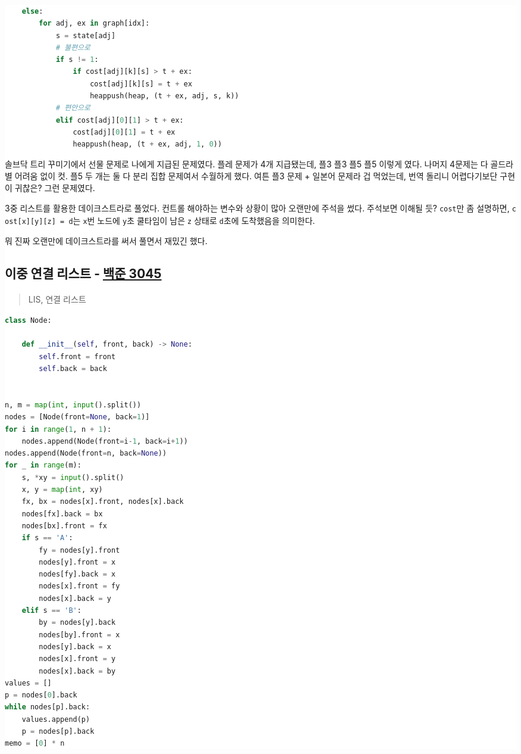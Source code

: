 ```Python
    else:
        for adj, ex in graph[idx]:
            s = state[adj]
            # 불편으로
            if s != 1:
                if cost[adj][k][s] > t + ex:
                    cost[adj][k][s] = t + ex
                    heappush(heap, (t + ex, adj, s, k))
            # 편안으로
            elif cost[adj][0][1] > t + ex:
                cost[adj][0][1] = t + ex
                heappush(heap, (t + ex, adj, 1, 0))
```

솔브닥 트리 꾸미기에서 선물 문제로 나에게 지급된 문제였다. 플레 문제가 4개 지급됐는데, 플3 플3 플5 플5 이렇게 였다. 나머지 4문제는 다 골드라 별 어려움 없이 컷. 플5 두 개는 둘 다 분리 집합 문제여서 수월하게 했다. 여튼 플3 문제 + 일본어 문제라 겁 먹었는데, 번역 돌리니 어렵다기보단 구현이 귀찮은? 그런 문제였다.

3중 리스트를 활용한 데이크스트라로 풀었다. 컨트롤 해야하는 변수와 상황이 많아 오랜만에 주석을 썼다. 주석보면 이해될 듯? `cost`만 좀 설명하면, `cost[x][y][z] = d`는 `x`번 노드에 `y`초 쿨타임이 남은 `z` 상태로 `d`초에 도착했음을 의미한다.

뭐 진짜 오랜만에 데이크스트라를 써서 풀면서 재밌긴 했다.



## 이중 연결 리스트 - [백준 3045](https://www.acmicpc.net/problem/3045)

> LIS, 연결 리스트

```Python
class Node:

    def __init__(self, front, back) -> None:
        self.front = front
        self.back = back


n, m = map(int, input().split())
nodes = [Node(front=None, back=1)]
for i in range(1, n + 1):
    nodes.append(Node(front=i-1, back=i+1))
nodes.append(Node(front=n, back=None))
for _ in range(m):
    s, *xy = input().split()
    x, y = map(int, xy)
    fx, bx = nodes[x].front, nodes[x].back
    nodes[fx].back = bx
    nodes[bx].front = fx
    if s == 'A':
        fy = nodes[y].front
        nodes[y].front = x
        nodes[fy].back = x
        nodes[x].front = fy
        nodes[x].back = y
    elif s == 'B':
        by = nodes[y].back
        nodes[by].front = x
        nodes[y].back = x
        nodes[x].front = y
        nodes[x].back = by
values = []
p = nodes[0].back
while nodes[p].back:
    values.append(p)
    p = nodes[p].back
memo = [0] * n
```